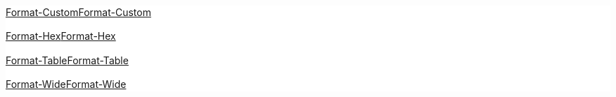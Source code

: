 [<span data-ttu-id="c4771-213">Format-Custom</span><span class="sxs-lookup"><span data-stu-id="c4771-213">Format-Custom</span></span>](Format-Custom.md)

[<span data-ttu-id="c4771-214">Format-Hex</span><span class="sxs-lookup"><span data-stu-id="c4771-214">Format-Hex</span></span>](Format-Hex.md)

[<span data-ttu-id="c4771-215">Format-Table</span><span class="sxs-lookup"><span data-stu-id="c4771-215">Format-Table</span></span>](Format-Table.md)

[<span data-ttu-id="c4771-216">Format-Wide</span><span class="sxs-lookup"><span data-stu-id="c4771-216">Format-Wide</span></span>](Format-Wide.md)
